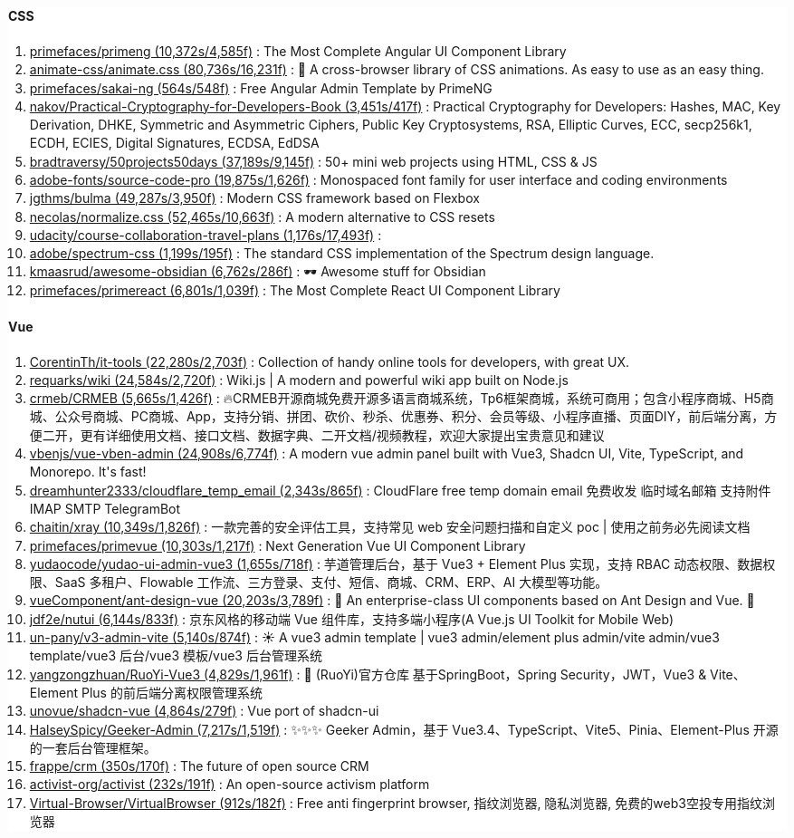 #### CSS
1. [primefaces/primeng (10,372s/4,585f)](https://github.com/primefaces/primeng) : The Most Complete Angular UI Component Library
2. [animate-css/animate.css (80,736s/16,231f)](https://github.com/animate-css/animate.css) : 🍿 A cross-browser library of CSS animations. As easy to use as an easy thing.
3. [primefaces/sakai-ng (564s/548f)](https://github.com/primefaces/sakai-ng) : Free Angular Admin Template by PrimeNG
4. [nakov/Practical-Cryptography-for-Developers-Book (3,451s/417f)](https://github.com/nakov/Practical-Cryptography-for-Developers-Book) : Practical Cryptography for Developers: Hashes, MAC, Key Derivation, DHKE, Symmetric and Asymmetric Ciphers, Public Key Cryptosystems, RSA, Elliptic Curves, ECC, secp256k1, ECDH, ECIES, Digital Signatures, ECDSA, EdDSA
5. [bradtraversy/50projects50days (37,189s/9,145f)](https://github.com/bradtraversy/50projects50days) : 50+ mini web projects using HTML, CSS & JS
6. [adobe-fonts/source-code-pro (19,875s/1,626f)](https://github.com/adobe-fonts/source-code-pro) : Monospaced font family for user interface and coding environments
7. [jgthms/bulma (49,287s/3,950f)](https://github.com/jgthms/bulma) : Modern CSS framework based on Flexbox
8. [necolas/normalize.css (52,465s/10,663f)](https://github.com/necolas/normalize.css) : A modern alternative to CSS resets
9. [udacity/course-collaboration-travel-plans (1,176s/17,493f)](https://github.com/udacity/course-collaboration-travel-plans) : 
10. [adobe/spectrum-css (1,199s/195f)](https://github.com/adobe/spectrum-css) : The standard CSS implementation of the Spectrum design language.
11. [kmaasrud/awesome-obsidian (6,762s/286f)](https://github.com/kmaasrud/awesome-obsidian) : 🕶️ Awesome stuff for Obsidian
12. [primefaces/primereact (6,801s/1,039f)](https://github.com/primefaces/primereact) : The Most Complete React UI Component Library

#### Vue
1. [CorentinTh/it-tools (22,280s/2,703f)](https://github.com/CorentinTh/it-tools) : Collection of handy online tools for developers, with great UX.
2. [requarks/wiki (24,584s/2,720f)](https://github.com/requarks/wiki) : Wiki.js | A modern and powerful wiki app built on Node.js
3. [crmeb/CRMEB (5,665s/1,426f)](https://github.com/crmeb/CRMEB) : 🔥CRMEB开源商城免费开源多语言商城系统，Tp6框架商城，系统可商用；包含小程序商城、H5商城、公众号商城、PC商城、App，支持分销、拼团、砍价、秒杀、优惠券、积分、会员等级、小程序直播、页面DIY，前后端分离，方便二开，更有详细使用文档、接口文档、数据字典、二开文档/视频教程，欢迎大家提出宝贵意见和建议
4. [vbenjs/vue-vben-admin (24,908s/6,774f)](https://github.com/vbenjs/vue-vben-admin) : A modern vue admin panel built with Vue3, Shadcn UI, Vite, TypeScript, and Monorepo. It's fast!
5. [dreamhunter2333/cloudflare_temp_email (2,343s/865f)](https://github.com/dreamhunter2333/cloudflare_temp_email) : CloudFlare free temp domain email 免费收发 临时域名邮箱 支持附件 IMAP SMTP TelegramBot
6. [chaitin/xray (10,349s/1,826f)](https://github.com/chaitin/xray) : 一款完善的安全评估工具，支持常见 web 安全问题扫描和自定义 poc | 使用之前务必先阅读文档
7. [primefaces/primevue (10,303s/1,217f)](https://github.com/primefaces/primevue) : Next Generation Vue UI Component Library
8. [yudaocode/yudao-ui-admin-vue3 (1,655s/718f)](https://github.com/yudaocode/yudao-ui-admin-vue3) : 芋道管理后台，基于 Vue3 + Element Plus 实现，支持 RBAC 动态权限、数据权限、SaaS 多租户、Flowable 工作流、三方登录、支付、短信、商城、CRM、ERP、AI 大模型等功能。
9. [vueComponent/ant-design-vue (20,203s/3,789f)](https://github.com/vueComponent/ant-design-vue) : 🌈 An enterprise-class UI components based on Ant Design and Vue. 🐜
10. [jdf2e/nutui (6,144s/833f)](https://github.com/jdf2e/nutui) : 京东风格的移动端 Vue 组件库，支持多端小程序(A Vue.js UI Toolkit for Mobile Web)
11. [un-pany/v3-admin-vite (5,140s/874f)](https://github.com/un-pany/v3-admin-vite) : ☀️ A vue3 admin template | vue3 admin/element plus admin/vite admin/vue3 template/vue3 后台/vue3 模板/vue3 后台管理系统
12. [yangzongzhuan/RuoYi-Vue3 (4,829s/1,961f)](https://github.com/yangzongzhuan/RuoYi-Vue3) : 🎉 (RuoYi)官方仓库 基于SpringBoot，Spring Security，JWT，Vue3 & Vite、Element Plus 的前后端分离权限管理系统
13. [unovue/shadcn-vue (4,864s/279f)](https://github.com/unovue/shadcn-vue) : Vue port of shadcn-ui
14. [HalseySpicy/Geeker-Admin (7,217s/1,519f)](https://github.com/HalseySpicy/Geeker-Admin) : ✨✨✨ Geeker Admin，基于 Vue3.4、TypeScript、Vite5、Pinia、Element-Plus 开源的一套后台管理框架。
15. [frappe/crm (350s/170f)](https://github.com/frappe/crm) : The future of open source CRM
16. [activist-org/activist (232s/191f)](https://github.com/activist-org/activist) : An open-source activism platform
17. [Virtual-Browser/VirtualBrowser (912s/182f)](https://github.com/Virtual-Browser/VirtualBrowser) : Free anti fingerprint browser, 指纹浏览器, 隐私浏览器, 免费的web3空投专用指纹浏览器